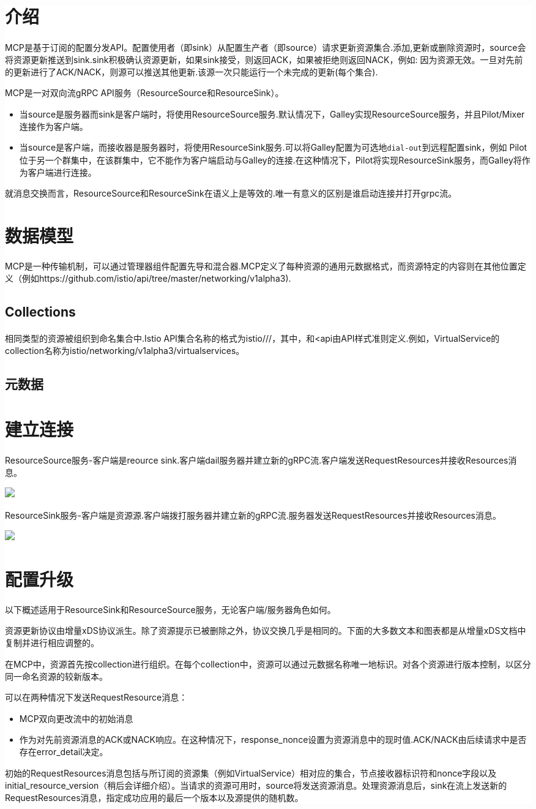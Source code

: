 # 介绍

MCP是基于订阅的配置分发API。配置使用者（即sink）从配置生产者（即source）请求更新资源集合.添加,更新或删除资源时，source会将资源更新推送到sink.sink积极确认资源更新，如果sink接受，则返回ACK，如果被拒绝则返回NACK，例如: 因为资源无效。一旦对先前的更新进行了ACK/NACK，则源可以推送其他更新.该源一次只能运行一个未完成的更新(每个集合).

MCP是一对双向流gRPC API服务（ResourceSource和ResourceSink）。

- 当source是服务器而sink是客户端时，将使用ResourceSource服务.默认情况下，Galley实现ResourceSource服务，并且Pilot/Mixer连接作为客户端。

- 当source是客户端，而接收器是服务器时，将使用ResourceSink服务.可以将Galley配置为可选地`dial-out`到远程配置sink，例如 Pilot位于另一个群集中，在该群集中，它不能作为客户端启动与Galley的连接.在这种情况下，Pilot将实现ResourceSink服务，而Galley将作为客户端进行连接。

就消息交换而言，ResourceSource和ResourceSink在语义上是等效的.唯一有意义的区别是谁启动连接并打开grpc流。

# 数据模型

MCP是一种传输机制，可以通过管理器组件配置先导和混合器.MCP定义了每种资源的通用元数据格式，而资源特定的内容则在其他位置定义（例如https://github.com/istio/api/tree/master/networking/v1alpha3).

## Collections

相同类型的资源被组织到命名集合中.Istio API集合名称的格式为istio/<area>/<version>/<api>，其中<area>，<version>和<api由API样式准则定义.例如，VirtualService的collection名称为istio/networking/v1alpha3/virtualservices。

## 元数据


# 建立连接

ResourceSource服务-客户端是reource sink.客户端dail服务器并建立新的gRPC流.客户端发送RequestResources并接收Resources消息。

![](http://img.rocdu.top/20200818/1.png)

ResourceSink服务-客户端是资源源.客户端拨打服务器并建立新的gRPC流.服务器发送RequestResources并接收Resources消息。

![](http://img.rocdu.top/20200818/2.png)


# 配置升级

以下概述适用于ResourceSink和ResourceSource服务，无论客户端/服务器角色如何。

资源更新协议由增量xDS协议派生。除了资源提示已被删除之外，协议交换几乎是相同的。下面的大多数文本和图表都是从增量xDS文档中复制并进行相应调整的。

在MCP中，资源首先按collection进行组织。在每个collection中，资源可以通过元数据名称唯一地标识。对各个资源进行版本控制，以区分同一命名资源的较新版本。

可以在两种情况下发送RequestResource消息：

- MCP双向更改流中的初始消息

- 作为对先前资源消息的ACK或NACK响应。在这种情况下，response_nonce设置为资源消息中的现时值.ACK/NACK由后续请求中是否存在error_detail决定。

初始的RequestResources消息包括与所订阅的资源集（例如VirtualService）相对应的集合，节点接收器标识符和nonce字段以及initial_resource_version（稍后会详细介绍）。当请求的资源可用时，source将发送资源消息。处理资源消息后，sink在流上发送新的RequestResources消息，指定成功应用的最后一个版本以及源提供的随机数。
